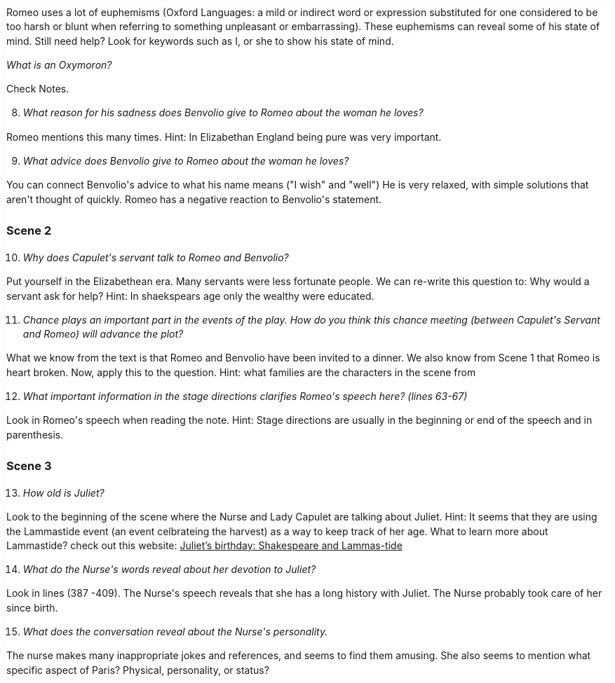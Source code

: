 Romeo uses a lot of euphemisms (Oxford Languages: a mild or indirect word or expression substituted for one considered to be too harsh or blunt when referring to something unpleasant or embarrassing). These euphemisms can reveal some of his state of mind. Still need help? Look for keywords such as I, or she to show his state of mind. 

*What is an Oxymoron?* 

Check Notes. 

8. *What reason for his sadness does Benvolio give to Romeo about the woman he loves?*

Romeo mentions this many times. Hint: In Elizabethan England being pure was very important. 

9. *What advice does Benvolio give to Romeo about the woman he loves?* 

You can connect Benvolio's advice to what his name means ("I wish" and "well") He is very relaxed, with simple solutions that aren't thought of quickly. Romeo has a negative reaction to Benvolio's statement. 

### Scene 2

10. *Why does Capulet's servant talk to Romeo and Benvolio?*

Put yourself in the Elizabethean era. Many servants were less fortunate people. We can re-write this question to: Why would a servant ask for help? Hint: In shaekspears age only the wealthy were educated. 

11. *Chance plays an important part in the events of the play. How do you think this chance meeting (between Capulet's Servant and Romeo) will advance the plot?*

What we know from the text is that Romeo and Benvolio have been invited to a dinner. We also know from Scene 1 that Romeo is heart broken. Now, apply this to the question. Hint: what families are the characters in the scene from

12. *What important information in the stage directions clarifies Romeo's speech here? (lines 63-67)* 

Look in Romeo's speech when reading the note. Hint: Stage directions are usually in the beginning or end of the speech and in parenthesis. 

### Scene 3 

13. *How old is Juliet?*

Look to the beginning of the scene where the Nurse and Lady Capulet are talking about Juliet. Hint: It seems that they are using the Lammastide event (an event celbrateing the harvest) as a way to keep track of her age. What to learn more about Lammastide? check out this website: [Juliet’s birthday: Shakespeare and Lammas-tide](http://theshakespeareblog.com/2013/07/juliets-birthday-shakespeare-and-lammas-tide/)

14. *What do the Nurse's words reveal about her devotion to Juliet?*

Look in lines (387 -409). The Nurse's speech reveals that she has a long history with Juliet. The Nurse probably took care of her since birth.

15. *What does the conversation reveal about the Nurse's personality.*

The nurse makes many inappropriate jokes and references, and seems to find them amusing. She also seems to mention what specific aspect of Paris? Physical, personality, or status? 
